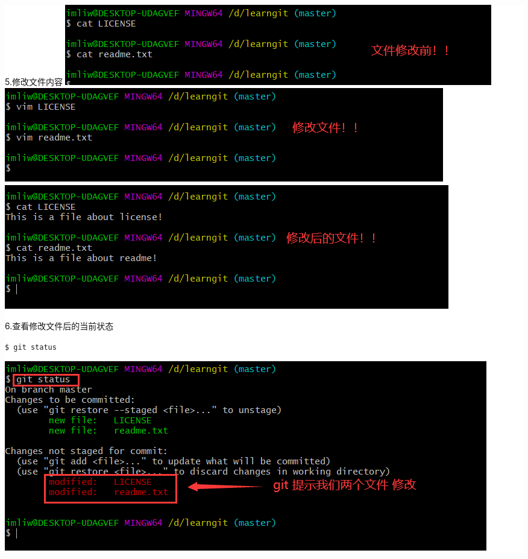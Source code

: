 5.修改文件内容
![](./assets/git-study-1603873261646.png)
![](./assets/git-study-1603873375595.png)
![](./assets/git-study-1603873427461.png)

6.查看修改文件后的当前状态
```
$ git status
```
![](./assets/git-study-1603873517561.png)
